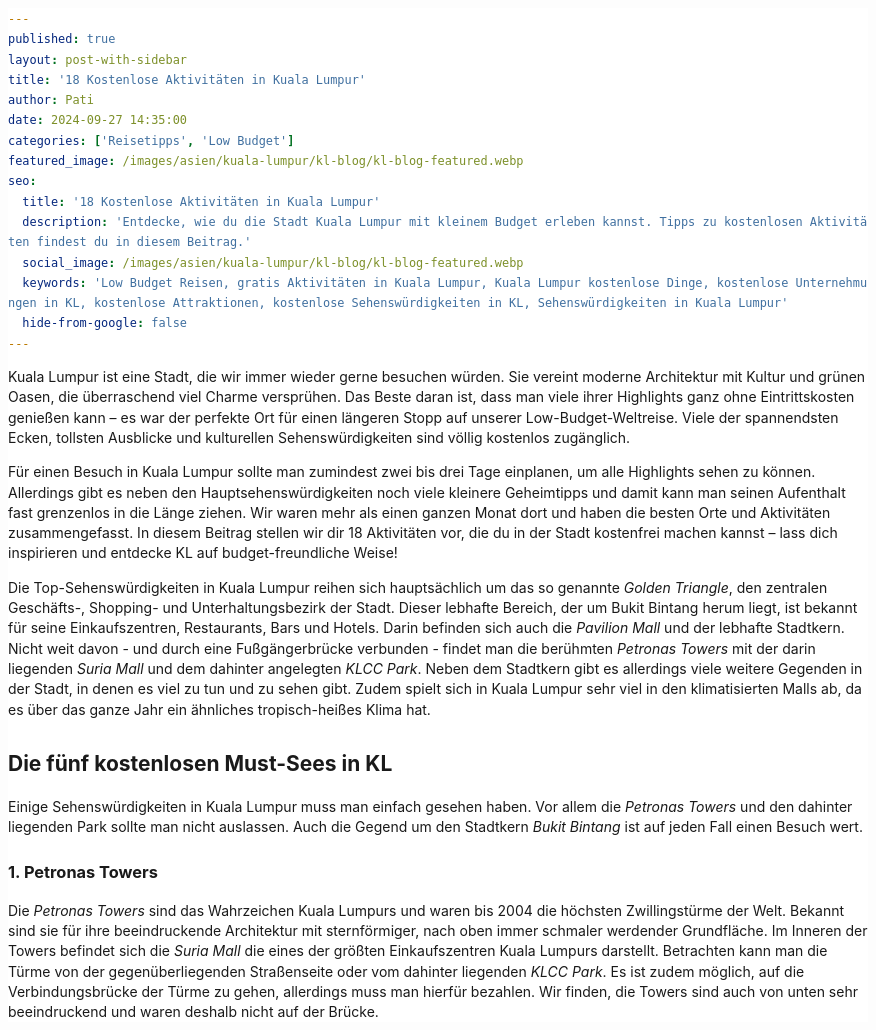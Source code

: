 ```yaml
---
published: true
layout: post-with-sidebar
title: '18 Kostenlose Aktivitäten in Kuala Lumpur'
author: Pati
date: 2024-09-27 14:35:00
categories: ['Reisetipps', 'Low Budget']
featured_image: /images/asien/kuala-lumpur/kl-blog/kl-blog-featured.webp
seo:
  title: '18 Kostenlose Aktivitäten in Kuala Lumpur'
  description: 'Entdecke, wie du die Stadt Kuala Lumpur mit kleinem Budget erleben kannst. Tipps zu kostenlosen Aktivitäten findest du in diesem Beitrag.'
  social_image: /images/asien/kuala-lumpur/kl-blog/kl-blog-featured.webp
  keywords: 'Low Budget Reisen, gratis Aktivitäten in Kuala Lumpur, Kuala Lumpur kostenlose Dinge, kostenlose Unternehmungen in KL, kostenlose Attraktionen, kostenlose Sehenswürdigkeiten in KL, Sehenswürdigkeiten in Kuala Lumpur'
  hide-from-google: false
---
```

Kuala Lumpur ist eine Stadt, die wir immer wieder gerne besuchen würden. Sie vereint moderne Architektur mit Kultur und grünen Oasen, die überraschend viel Charme versprühen. Das Beste daran ist, dass man viele ihrer Highlights ganz ohne Eintrittskosten genießen kann – es war der perfekte Ort für einen längeren Stopp auf unserer Low-Budget-Weltreise. Viele der spannendsten Ecken, tollsten Ausblicke und kulturellen Sehenswürdigkeiten sind völlig kostenlos zugänglich.

Für einen Besuch in Kuala Lumpur sollte man zumindest zwei bis drei Tage einplanen, um alle Highlights sehen zu können. Allerdings gibt es neben den Hauptsehenswürdigkeiten noch viele kleinere Geheimtipps und damit kann man seinen Aufenthalt fast grenzenlos in die Länge ziehen. Wir waren mehr als einen ganzen Monat dort und haben die besten Orte und Aktivitäten zusammengefasst. In diesem Beitrag stellen wir dir 18 Aktivitäten vor, die du in der Stadt kostenfrei machen kannst – lass dich inspirieren und entdecke KL auf budget-freundliche Weise!

Die Top-Sehenswürdigkeiten in Kuala Lumpur reihen sich hauptsächlich um das so genannte *Golden Triangle*, den zentralen Geschäfts-, Shopping- und Unterhaltungsbezirk der Stadt. Dieser lebhafte Bereich, der um Bukit Bintang herum liegt, ist bekannt für seine Einkaufszentren, Restaurants, Bars und Hotels. Darin befinden sich auch die *Pavilion Mall* und der lebhafte Stadtkern. Nicht weit davon - und durch eine Fußgängerbrücke verbunden - findet man die berühmten *Petronas Towers* mit der darin liegenden *Suria Mall* und dem dahinter angelegten *KLCC Park*. Neben dem Stadtkern gibt es allerdings viele weitere Gegenden in der Stadt, in denen es viel zu tun und zu sehen gibt. Zudem spielt sich in Kuala Lumpur sehr viel in den klimatisierten Malls ab, da es über das ganze Jahr ein ähnliches tropisch-heißes Klima hat.

## Die fünf kostenlosen Must-Sees in KL
Einige Sehenswürdigkeiten in Kuala Lumpur muss man einfach gesehen haben. Vor allem die *Petronas Towers* und den dahinter liegenden Park sollte man nicht auslassen. Auch die Gegend um den Stadtkern *Bukit Bintang* ist auf jeden Fall einen Besuch wert.

### 1. Petronas Towers
Die *Petronas Towers* sind das Wahrzeichen Kuala Lumpurs und waren bis 2004 die höchsten Zwillingstürme der Welt. Bekannt sind sie für ihre beeindruckende Architektur mit sternförmiger, nach oben immer schmaler werdender Grundfläche. Im Inneren der Towers befindet sich die *Suria Mall* die eines der größten Einkaufszentren Kuala Lumpurs darstellt. Betrachten kann man die Türme von der gegenüberliegenden Straßenseite oder vom dahinter liegenden *KLCC Park*. Es ist zudem möglich, auf die Verbindungsbrücke der Türme zu gehen, allerdings muss man hierfür bezahlen. Wir finden, die Towers sind auch von unten sehr beeindruckend und waren deshalb nicht auf der Brücke.
